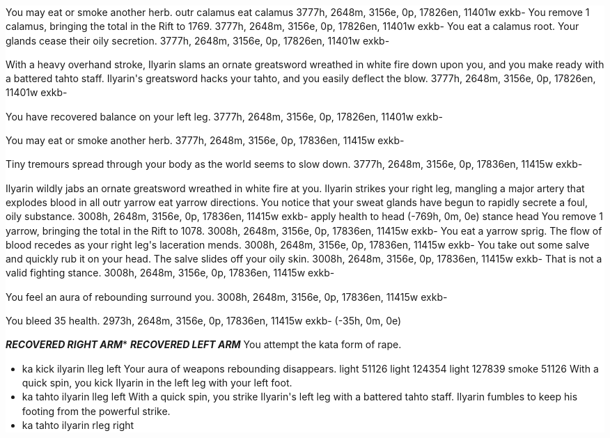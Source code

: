 You may eat or smoke another herb.
outr calamus
eat calamus
3777h, 2648m, 3156e, 0p, 17826en, 11401w exkb-
You remove 1 calamus, bringing the total in the Rift to 1769.
3777h, 2648m, 3156e, 0p, 17826en, 11401w exkb-
You eat a calamus root.
Your glands cease their oily secretion.
3777h, 2648m, 3156e, 0p, 17826en, 11401w exkb-

With a heavy overhand stroke, Ilyarin slams an ornate greatsword wreathed in 
white fire down upon you, and you make ready with a battered tahto staff. 
Ilyarin's greatsword hacks your tahto, and you easily deflect the blow.
3777h, 2648m, 3156e, 0p, 17826en, 11401w exkb-

You have recovered balance on your left leg.
3777h, 2648m, 3156e, 0p, 17826en, 11401w exkb-

You may eat or smoke another herb.
3777h, 2648m, 3156e, 0p, 17836en, 11415w exkb-

Tiny tremours spread through your body as the world seems to slow down.
3777h, 2648m, 3156e, 0p, 17836en, 11415w exkb-

Ilyarin wildly jabs an ornate greatsword wreathed in white fire at you. Ilyarin 
strikes your right leg, mangling a major artery that explodes blood in all 
outr yarrow
eat yarrow
directions.
You notice that your sweat glands have begun to rapidly secrete a foul, oily 
substance.
3008h, 2648m, 3156e, 0p, 17836en, 11415w exkb-
apply health to head
(-769h, 0m, 0e)
stance head
You remove 1 yarrow, bringing the total in the Rift to 1078.
3008h, 2648m, 3156e, 0p, 17836en, 11415w exkb-
You eat a yarrow sprig.
The flow of blood recedes as your right leg's laceration mends.
3008h, 2648m, 3156e, 0p, 17836en, 11415w exkb-
You take out some salve and quickly rub it on your head.
The salve slides off your oily skin.
3008h, 2648m, 3156e, 0p, 17836en, 11415w exkb-
That is not a valid fighting stance.
3008h, 2648m, 3156e, 0p, 17836en, 11415w exkb-

You feel an aura of rebounding surround you.
3008h, 2648m, 3156e, 0p, 17836en, 11415w exkb-

You bleed 35 health.
2973h, 2648m, 3156e, 0p, 17836en, 11415w exkb-
(-35h, 0m, 0e)

*****RECOVERED RIGHT ARM******
*****RECOVERED LEFT ARM*****
You attempt the kata form of rape.
* ka kick ilyarin lleg left
Your aura of weapons rebounding disappears.
light 51126
light 124354
light 127839
smoke 51126
With a quick spin, you kick Ilyarin in the left leg with your left foot.
* ka tahto ilyarin lleg left
With a quick spin, you strike Ilyarin's left leg with a battered tahto staff.
Ilyarin fumbles to keep his footing from the powerful strike.
* ka tahto ilyarin rleg right